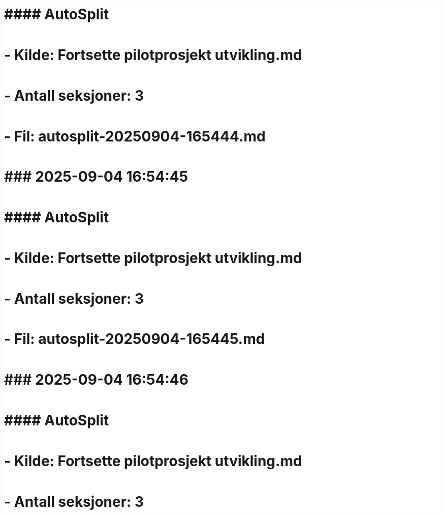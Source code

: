 # \#### AutoSplit

# \- Kilde: Fortsette pilotprosjekt utvikling.md

# \- Antall seksjoner: 3

# \- Fil: autosplit-20250904-165444.md

#

#

#

#

# \### 2025-09-04 16:54:45

# \#### AutoSplit

# \- Kilde: Fortsette pilotprosjekt utvikling.md

# \- Antall seksjoner: 3

# \- Fil: autosplit-20250904-165445.md

#

#

#

#

# \### 2025-09-04 16:54:46

# \#### AutoSplit

# \- Kilde: Fortsette pilotprosjekt utvikling.md

# \- Antall seksjoner: 3
